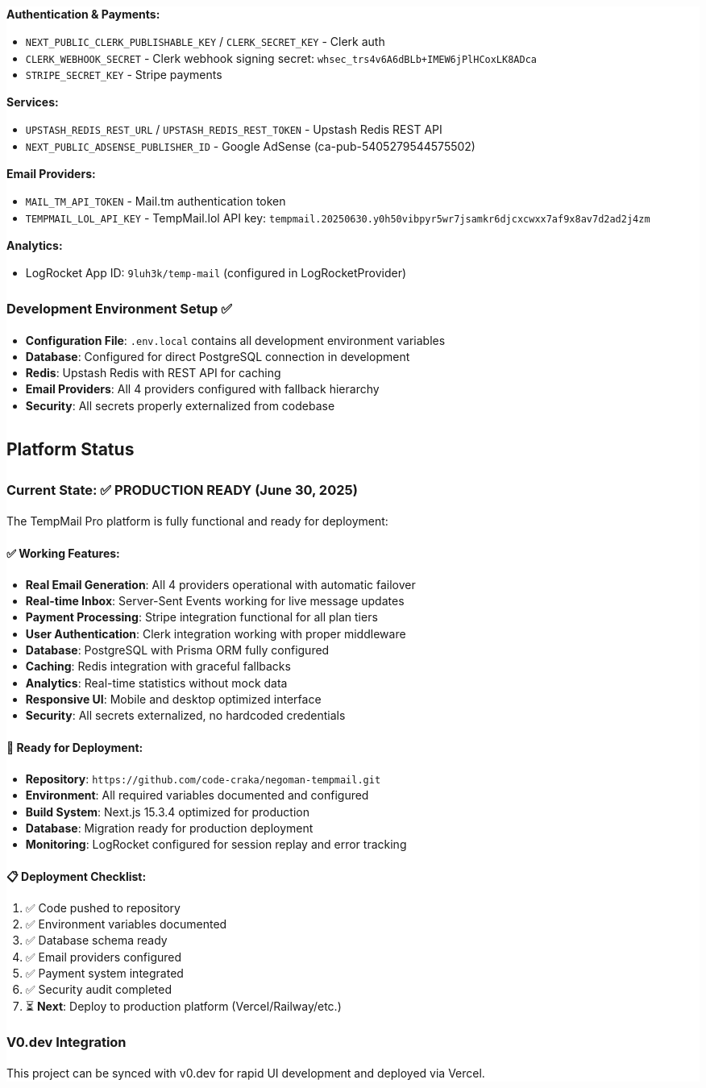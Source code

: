 **Authentication & Payments:**
- `NEXT_PUBLIC_CLERK_PUBLISHABLE_KEY` / `CLERK_SECRET_KEY` - Clerk auth
- `CLERK_WEBHOOK_SECRET` - Clerk webhook signing secret: `whsec_trs4v6A6dBLb+IMEW6jPlHCoxLK8ADca`
- `STRIPE_SECRET_KEY` - Stripe payments

**Services:**
- `UPSTASH_REDIS_REST_URL` / `UPSTASH_REDIS_REST_TOKEN` - Upstash Redis REST API
- `NEXT_PUBLIC_ADSENSE_PUBLISHER_ID` - Google AdSense (ca-pub-5405279544575502)

**Email Providers:**
- `MAIL_TM_API_TOKEN` - Mail.tm authentication token
- `TEMPMAIL_LOL_API_KEY` - TempMail.lol API key: `tempmail.20250630.y0h50vibpyr5wr7jsamkr6djcxcwxx7af9x8av7d2ad2j4zm`

**Analytics:**
- LogRocket App ID: `9luh3k/temp-mail` (configured in LogRocketProvider)

### Development Environment Setup ✅
- **Configuration File**: `.env.local` contains all development environment variables
- **Database**: Configured for direct PostgreSQL connection in development
- **Redis**: Upstash Redis with REST API for caching
- **Email Providers**: All 4 providers configured with fallback hierarchy
- **Security**: All secrets properly externalized from codebase

## Platform Status

### Current State: ✅ **PRODUCTION READY** (June 30, 2025)
The TempMail Pro platform is fully functional and ready for deployment:

#### ✅ **Working Features:**
- **Real Email Generation**: All 4 providers operational with automatic failover
- **Real-time Inbox**: Server-Sent Events working for live message updates
- **Payment Processing**: Stripe integration functional for all plan tiers
- **User Authentication**: Clerk integration working with proper middleware
- **Database**: PostgreSQL with Prisma ORM fully configured
- **Caching**: Redis integration with graceful fallbacks
- **Analytics**: Real-time statistics without mock data
- **Responsive UI**: Mobile and desktop optimized interface
- **Security**: All secrets externalized, no hardcoded credentials

#### 🚀 **Ready for Deployment:**
- **Repository**: `https://github.com/code-craka/negoman-tempmail.git`
- **Environment**: All required variables documented and configured
- **Build System**: Next.js 15.3.4 optimized for production
- **Database**: Migration ready for production deployment
- **Monitoring**: LogRocket configured for session replay and error tracking

#### 📋 **Deployment Checklist:**
1. ✅ Code pushed to repository
2. ✅ Environment variables documented
3. ✅ Database schema ready
4. ✅ Email providers configured
5. ✅ Payment system integrated
6. ✅ Security audit completed
7. ⏳ **Next**: Deploy to production platform (Vercel/Railway/etc.)

### V0.dev Integration
This project can be synced with v0.dev for rapid UI development and deployed via Vercel.